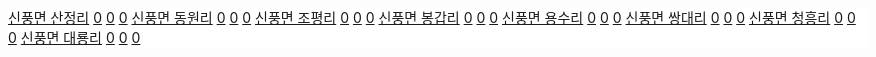 
  <tr class="item">
    <td><a href="충청남도공주시신풍면산정리">신풍면 산정리</a></td>
    <td><a href="충청남도공주시신풍면산정리">0</a></td>
    <td><a href="충청남도공주시신풍면산정리">0</a></td>
    <td><a href="충청남도공주시신풍면산정리">0</a></td>
  </tr>
    

  <tr class="item">
    <td><a href="충청남도공주시신풍면동원리">신풍면 동원리</a></td>
    <td><a href="충청남도공주시신풍면동원리">0</a></td>
    <td><a href="충청남도공주시신풍면동원리">0</a></td>
    <td><a href="충청남도공주시신풍면동원리">0</a></td>
  </tr>
    

  <tr class="item">
    <td><a href="충청남도공주시신풍면조평리">신풍면 조평리</a></td>
    <td><a href="충청남도공주시신풍면조평리">0</a></td>
    <td><a href="충청남도공주시신풍면조평리">0</a></td>
    <td><a href="충청남도공주시신풍면조평리">0</a></td>
  </tr>
    

  <tr class="item">
    <td><a href="충청남도공주시신풍면봉갑리">신풍면 봉갑리</a></td>
    <td><a href="충청남도공주시신풍면봉갑리">0</a></td>
    <td><a href="충청남도공주시신풍면봉갑리">0</a></td>
    <td><a href="충청남도공주시신풍면봉갑리">0</a></td>
  </tr>
    

  <tr class="item">
    <td><a href="충청남도공주시신풍면용수리">신풍면 용수리</a></td>
    <td><a href="충청남도공주시신풍면용수리">0</a></td>
    <td><a href="충청남도공주시신풍면용수리">0</a></td>
    <td><a href="충청남도공주시신풍면용수리">0</a></td>
  </tr>
    

  <tr class="item">
    <td><a href="충청남도공주시신풍면쌍대리">신풍면 쌍대리</a></td>
    <td><a href="충청남도공주시신풍면쌍대리">0</a></td>
    <td><a href="충청남도공주시신풍면쌍대리">0</a></td>
    <td><a href="충청남도공주시신풍면쌍대리">0</a></td>
  </tr>
    

  <tr class="item">
    <td><a href="충청남도공주시신풍면청흥리">신풍면 청흥리</a></td>
    <td><a href="충청남도공주시신풍면청흥리">0</a></td>
    <td><a href="충청남도공주시신풍면청흥리">0</a></td>
    <td><a href="충청남도공주시신풍면청흥리">0</a></td>
  </tr>
    

  <tr class="item">
    <td><a href="충청남도공주시신풍면대룡리">신풍면 대룡리</a></td>
    <td><a href="충청남도공주시신풍면대룡리">0</a></td>
    <td><a href="충청남도공주시신풍면대룡리">0</a></td>
    <td><a href="충청남도공주시신풍면대룡리">0</a></td>
  </tr>
    
